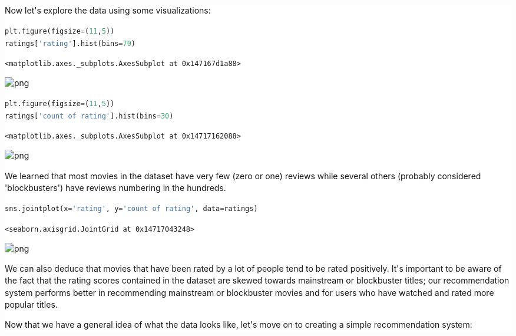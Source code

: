 </table>
</div>



Now let's explore the data using some visualizations:


```python
plt.figure(figsize=(11,5))
ratings['rating'].hist(bins=70)
```




    <matplotlib.axes._subplots.AxesSubplot at 0x147167d1a88>




![png](movie-recommendation-system_files/movie-recommendation-system_20_1.png)



```python
plt.figure(figsize=(11,5))
ratings['count of rating'].hist(bins=30)
```




    <matplotlib.axes._subplots.AxesSubplot at 0x14717162088>




![png](movie-recommendation-system_files/movie-recommendation-system_21_1.png)


We learned that most movies in the dataset have very few (zero or one) reviews while several others (probably considered 'blockbusters') have reviews numbering in the hundreds.


```python
sns.jointplot(x='rating', y='count of rating', data=ratings)
```




    <seaborn.axisgrid.JointGrid at 0x14717043248>




![png](movie-recommendation-system_files/movie-recommendation-system_23_1.png)


We can also deduce that movies that have been rated by a lot of people tend to be rated positively. It's important to be aware of the fact that the rating scores contained in the dataset are skewed towards mainstream or blockbuster titles; our recommendation system performs better in recommending mainstream or blockbuster movies and for users who have watched and rated more popular titles.

Now that we have a general idea of what the data looks like, let's move on to creating a simple recommendation system:
